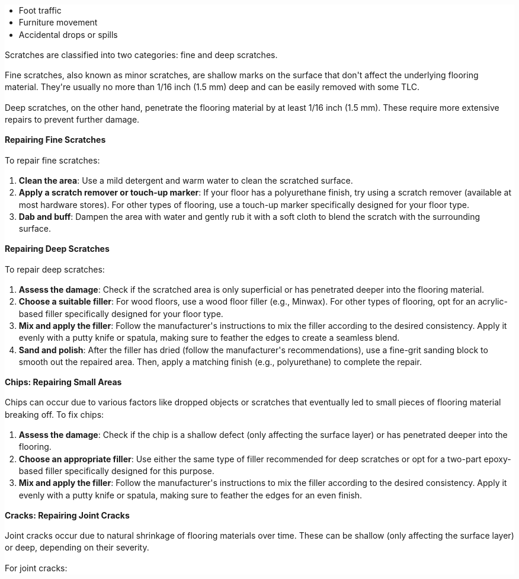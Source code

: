 * Foot traffic
* Furniture movement
* Accidental drops or spills

Scratches are classified into two categories: fine and deep scratches.

Fine scratches, also known as minor scratches, are shallow marks on the surface that don't affect the underlying flooring material. They're usually no more than 1/16 inch (1.5 mm) deep and can be easily removed with some TLC.

Deep scratches, on the other hand, penetrate the flooring material by at least 1/16 inch (1.5 mm). These require more extensive repairs to prevent further damage.

**Repairing Fine Scratches**

To repair fine scratches:

1. **Clean the area**: Use a mild detergent and warm water to clean the scratched surface.
2. **Apply a scratch remover or touch-up marker**: If your floor has a polyurethane finish, try using a scratch remover (available at most hardware stores). For other types of flooring, use a touch-up marker specifically designed for your floor type.
3. **Dab and buff**: Dampen the area with water and gently rub it with a soft cloth to blend the scratch with the surrounding surface.

**Repairing Deep Scratches**

To repair deep scratches:

1. **Assess the damage**: Check if the scratched area is only superficial or has penetrated deeper into the flooring material.
2. **Choose a suitable filler**: For wood floors, use a wood floor filler (e.g., Minwax). For other types of flooring, opt for an acrylic-based filler specifically designed for your floor type.
3. **Mix and apply the filler**: Follow the manufacturer's instructions to mix the filler according to the desired consistency. Apply it evenly with a putty knife or spatula, making sure to feather the edges to create a seamless blend.
4. **Sand and polish**: After the filler has dried (follow the manufacturer's recommendations), use a fine-grit sanding block to smooth out the repaired area. Then, apply a matching finish (e.g., polyurethane) to complete the repair.

**Chips: Repairing Small Areas**

Chips can occur due to various factors like dropped objects or scratches that eventually led to small pieces of flooring material breaking off. To fix chips:

1. **Assess the damage**: Check if the chip is a shallow defect (only affecting the surface layer) or has penetrated deeper into the flooring.
2. **Choose an appropriate filler**: Use either the same type of filler recommended for deep scratches or opt for a two-part epoxy-based filler specifically designed for this purpose.
3. **Mix and apply the filler**: Follow the manufacturer's instructions to mix the filler according to the desired consistency. Apply it evenly with a putty knife or spatula, making sure to feather the edges for an even finish.

**Cracks: Repairing Joint Cracks**

Joint cracks occur due to natural shrinkage of flooring materials over time. These can be shallow (only affecting the surface layer) or deep, depending on their severity.

For joint cracks:
